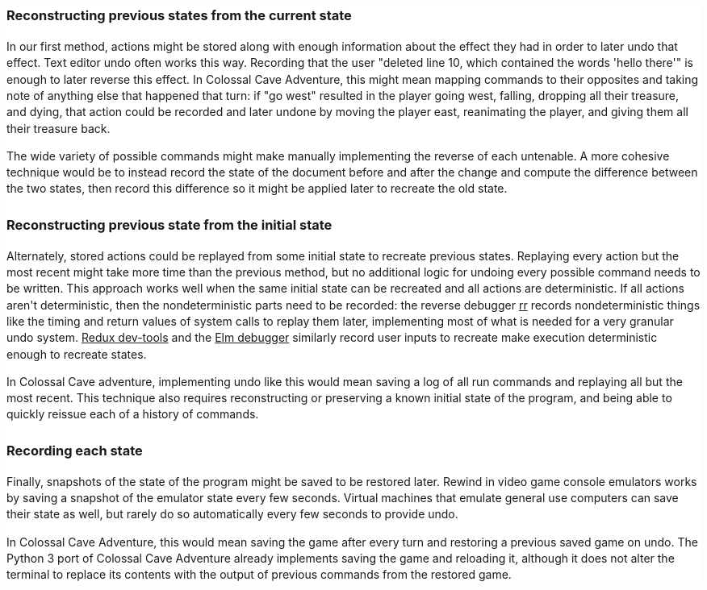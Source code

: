 ### Reconstructing previous states from the current state

In our first method, actions might be stored along with enough information
about the effect they had in order to later undo that effect. Text editor undo
often works this way. Recording that the user "deleted line 10, which
contained the words 'hello there'" is enough to later reverse this effect. In
Colossal Cave Adventure, this might mean mapping commands to their opposites
and taking note of anything else that happened that turn: if "go west"
resulted in the player going west, falling, dropping all their treasure, and
dying, that action could be recorded and later undone by moving the player
east, reanimating the player, and giving them all their treasure back.

The wide variety of possible commands might make manually implementing the
reverse of each untenable. A more cohesive technique would be to instead
record the state of the document before and after the change and compute the
difference between the two states, then record this difference so it might be
applied later to recreate the old state.

### Reconstructing previous state from the initial state

Alternately, stored actions could be replayed from some initial state to
recreate previous states. Replaying every action but the most recent might
take more time than the previous method, but no additional logic for undoing
every possible command needs to be written. This approach works well when the
same initial state can be recreated and all actions are deterministic. If all
actions aren't deterministic, then the nondeterministic parts need to be
recorded: the reverse debugger [rr](http://rr-project.org/) records
nondeterministic things like the timing and return values of system calls
to replay them later, implementing most of what is needed for a very granular
undo system.
[Redux dev-tools](https://github.com/gaearon/redux-devtools) and the [Elm
debugger](http://debug.elm-lang.org/) similarly record user inputs to recreate
make execution deterministic enough to recreate states.

In Colossal Cave adventure, implementing undo like this would mean saving
a log of all run commands and
replaying all but the most recent. This technique also requires reconstructing or
preserving a known initial state of the program, and being able to quickly
reissue each of a history of commands.

### Recording each state

Finally, snapshots of the state of the program might be saved to be restored
later. Rewind in video game console emulators works by saving a snapshot of
the emulator state every few seconds. Virtual machines that emulate general
use computers can save their state as well, but rarely do so automatically
every few seconds to provide undo.

In Colossal Cave Adventure, this would mean
saving the game after every turn and restoring a previous saved game on undo.
The Python 3 port of Colossal Cave Adventure already implements saving the game
and reloading it, although it does not alter the terminal to replace its
contents with the output of previous commands from the restored game.
